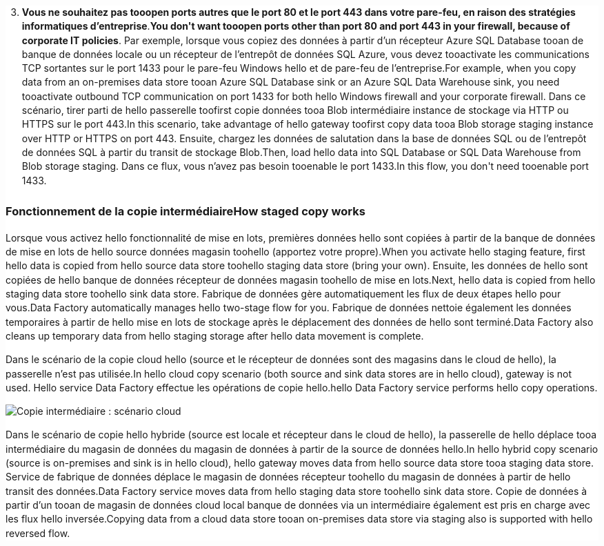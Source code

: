 3. <span data-ttu-id="9cd99-218">**Vous ne souhaitez pas tooopen ports autres que le port 80 et le port 443 dans votre pare-feu, en raison des stratégies informatiques d’entreprise**.</span><span class="sxs-lookup"><span data-stu-id="9cd99-218">**You don't want tooopen ports other than port 80 and port 443 in your firewall, because of corporate IT policies**.</span></span> <span data-ttu-id="9cd99-219">Par exemple, lorsque vous copiez des données à partir d’un récepteur Azure SQL Database tooan de banque de données locale ou un récepteur de l’entrepôt de données SQL Azure, vous devez tooactivate les communications TCP sortantes sur le port 1433 pour le pare-feu Windows hello et de pare-feu de l’entreprise.</span><span class="sxs-lookup"><span data-stu-id="9cd99-219">For example, when you copy data from an on-premises data store tooan Azure SQL Database sink or an Azure SQL Data Warehouse sink, you need tooactivate outbound TCP communication on port 1433 for both hello Windows firewall and your corporate firewall.</span></span> <span data-ttu-id="9cd99-220">Dans ce scénario, tirer parti de hello passerelle toofirst copie données tooa Blob intermédiaire instance de stockage via HTTP ou HTTPS sur le port 443.</span><span class="sxs-lookup"><span data-stu-id="9cd99-220">In this scenario, take advantage of hello gateway toofirst copy data tooa Blob storage staging instance over HTTP or HTTPS on port 443.</span></span> <span data-ttu-id="9cd99-221">Ensuite, chargez les données de salutation dans la base de données SQL ou de l’entrepôt de données SQL à partir du transit de stockage Blob.</span><span class="sxs-lookup"><span data-stu-id="9cd99-221">Then, load hello data into SQL Database or SQL Data Warehouse from Blob storage staging.</span></span> <span data-ttu-id="9cd99-222">Dans ce flux, vous n’avez pas besoin tooenable le port 1433.</span><span class="sxs-lookup"><span data-stu-id="9cd99-222">In this flow, you don't need tooenable port 1433.</span></span>

### <a name="how-staged-copy-works"></a><span data-ttu-id="9cd99-223">Fonctionnement de la copie intermédiaire</span><span class="sxs-lookup"><span data-stu-id="9cd99-223">How staged copy works</span></span>
<span data-ttu-id="9cd99-224">Lorsque vous activez hello fonctionnalité de mise en lots, premières données hello sont copiées à partir de la banque de données de mise en lots de hello source données magasin toohello (apportez votre propre).</span><span class="sxs-lookup"><span data-stu-id="9cd99-224">When you activate hello staging feature, first hello data is copied from hello source data store toohello staging data store (bring your own).</span></span> <span data-ttu-id="9cd99-225">Ensuite, les données de hello sont copiées de hello banque de données récepteur de données magasin toohello de mise en lots.</span><span class="sxs-lookup"><span data-stu-id="9cd99-225">Next, hello data is copied from hello staging data store toohello sink data store.</span></span> <span data-ttu-id="9cd99-226">Fabrique de données gère automatiquement les flux de deux étapes hello pour vous.</span><span class="sxs-lookup"><span data-stu-id="9cd99-226">Data Factory automatically manages hello two-stage flow for you.</span></span> <span data-ttu-id="9cd99-227">Fabrique de données nettoie également les données temporaires à partir de hello mise en lots de stockage après le déplacement des données de hello sont terminé.</span><span class="sxs-lookup"><span data-stu-id="9cd99-227">Data Factory also cleans up temporary data from hello staging storage after hello data movement is complete.</span></span>

<span data-ttu-id="9cd99-228">Dans le scénario de la copie cloud hello (source et le récepteur de données sont des magasins dans le cloud de hello), la passerelle n’est pas utilisée.</span><span class="sxs-lookup"><span data-stu-id="9cd99-228">In hello cloud copy scenario (both source and sink data stores are in hello cloud), gateway is not used.</span></span> <span data-ttu-id="9cd99-229">Hello service Data Factory effectue les opérations de copie hello.</span><span class="sxs-lookup"><span data-stu-id="9cd99-229">hello Data Factory service performs hello copy operations.</span></span>

![Copie intermédiaire : scénario cloud](media/data-factory-copy-activity-performance/staged-copy-cloud-scenario.png)

<span data-ttu-id="9cd99-231">Dans le scénario de copie hello hybride (source est locale et récepteur dans le cloud de hello), la passerelle de hello déplace tooa intermédiaire du magasin de données du magasin de données à partir de la source de données hello.</span><span class="sxs-lookup"><span data-stu-id="9cd99-231">In hello hybrid copy scenario (source is on-premises and sink is in hello cloud), hello gateway moves data from hello source data store tooa staging data store.</span></span> <span data-ttu-id="9cd99-232">Service de fabrique de données déplace le magasin de données récepteur toohello du magasin de données à partir de hello transit des données.</span><span class="sxs-lookup"><span data-stu-id="9cd99-232">Data Factory service moves data from hello staging data store toohello sink data store.</span></span> <span data-ttu-id="9cd99-233">Copie de données à partir d’un tooan de magasin de données cloud local banque de données via un intermédiaire également est pris en charge avec les flux hello inversée.</span><span class="sxs-lookup"><span data-stu-id="9cd99-233">Copying data from a cloud data store tooan on-premises data store via staging also is supported with hello reversed flow.</span></span>
